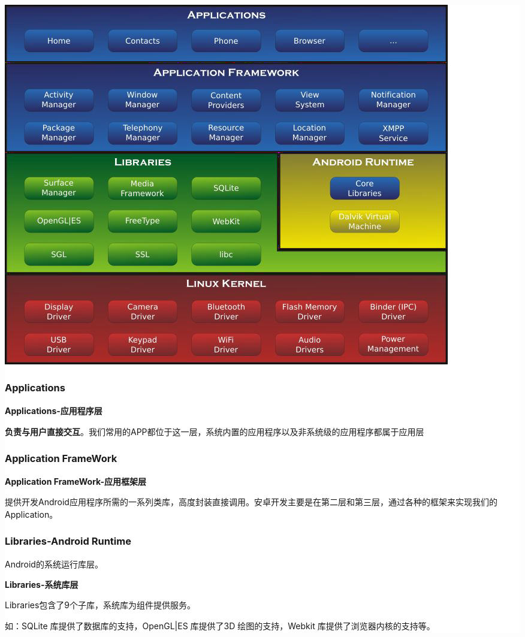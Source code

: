 ![image-20201123143504210](1.Android概况.assets/image-20201123143504210.png)

### Applications

**Applications-应用程序层**

**负责与用户直接交互**。我们常用的APP都位于这一层，系统内置的应用程序以及非系统级的应用程序都属于应用层

### Application FrameWork

**Application FrameWork-应用框架层**

提供开发Android应用程序所需的一系列类库，高度封装直接调用。安卓开发主要是在第二层和第三层，通过各种的框架来实现我们的Application。

### Libraries-Android Runtime

Android的系统运行库层。

**Libraries-系统库层**

Libraries包含了9个子库，系统库为组件提供服务。

如：SQLite 库提供了数据库的支持，OpenGL|ES 库提供了3D 绘图的支持，Webkit 库提供了浏览器内核的支持等。
